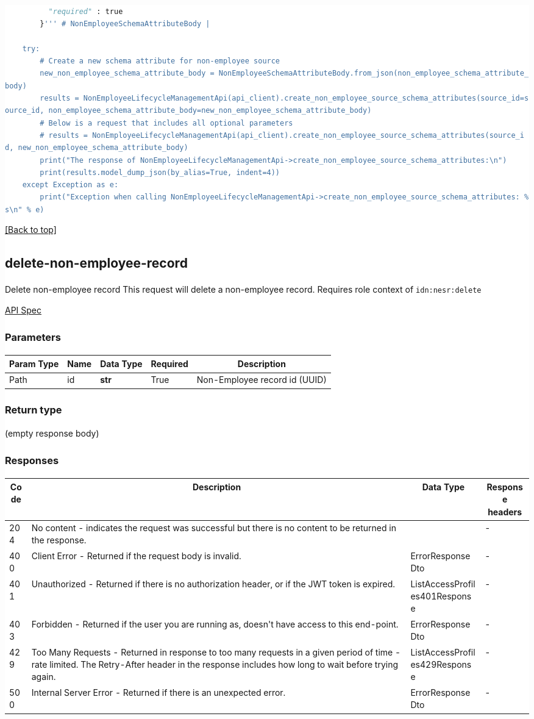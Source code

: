 ```python
          "required" : true
        }''' # NonEmployeeSchemaAttributeBody |

    try:
        # Create a new schema attribute for non-employee source
        new_non_employee_schema_attribute_body = NonEmployeeSchemaAttributeBody.from_json(non_employee_schema_attribute_body)
        results = NonEmployeeLifecycleManagementApi(api_client).create_non_employee_source_schema_attributes(source_id=source_id, non_employee_schema_attribute_body=new_non_employee_schema_attribute_body)
        # Below is a request that includes all optional parameters
        # results = NonEmployeeLifecycleManagementApi(api_client).create_non_employee_source_schema_attributes(source_id, new_non_employee_schema_attribute_body)
        print("The response of NonEmployeeLifecycleManagementApi->create_non_employee_source_schema_attributes:\n")
        print(results.model_dump_json(by_alias=True, indent=4))
    except Exception as e:
        print("Exception when calling NonEmployeeLifecycleManagementApi->create_non_employee_source_schema_attributes: %s\n" % e)
```

[[Back to top]](#)

## delete-non-employee-record

Delete non-employee record This request will delete a non-employee record. Requires role context of `idn:nesr:delete`

[API Spec](https://developer.sailpoint.com/docs/api/v3/delete-non-employee-record)

### Parameters

| Param Type | Name | Data Type | Required | Description                   |
| ---------- | ---- | --------- | -------- | ----------------------------- |
| Path       | id   | **str**   | True     | Non-Employee record id (UUID) |

### Return type

(empty response body)

### Responses

| Code | Description | Data Type | Response headers |
| --- | --- | --- | --- |
| 204 | No content - indicates the request was successful but there is no content to be returned in the response. |  | - |
| 400 | Client Error - Returned if the request body is invalid. | ErrorResponseDto | - |
| 401 | Unauthorized - Returned if there is no authorization header, or if the JWT token is expired. | ListAccessProfiles401Response | - |
| 403 | Forbidden - Returned if the user you are running as, doesn&#39;t have access to this end-point. | ErrorResponseDto | - |
| 429 | Too Many Requests - Returned in response to too many requests in a given period of time - rate limited. The Retry-After header in the response includes how long to wait before trying again. | ListAccessProfiles429Response | - |
| 500 | Internal Server Error - Returned if there is an unexpected error. | ErrorResponseDto | - |
